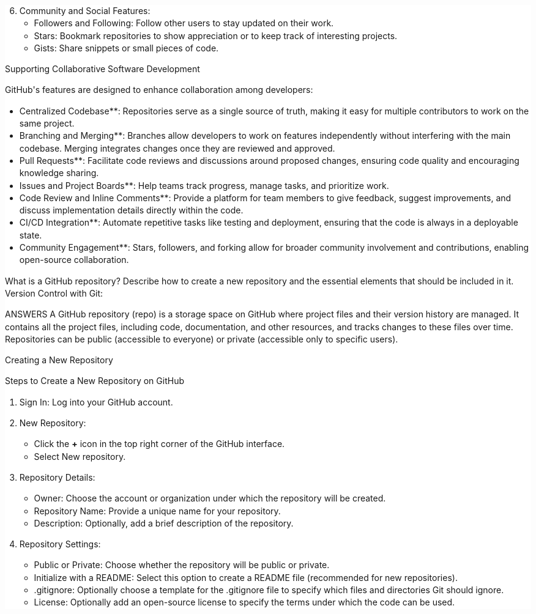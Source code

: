 6. Community and Social Features:
   - Followers and Following: Follow other users to stay updated on their work.
   - Stars: Bookmark repositories to show appreciation or to keep track of interesting projects.
   - Gists: Share snippets or small pieces of code.

 Supporting Collaborative Software Development

GitHub's features are designed to enhance collaboration among developers:

- Centralized Codebase**: Repositories serve as a single source of truth, making it easy for multiple contributors to work on the same project.
- Branching and Merging**: Branches allow developers to work on features independently without interfering with the main codebase. Merging integrates changes once they are reviewed and approved.
- Pull Requests**: Facilitate code reviews and discussions around proposed changes, ensuring code quality and encouraging knowledge sharing.
- Issues and Project Boards**: Help teams track progress, manage tasks, and prioritize work.
- Code Review and Inline Comments**: Provide a platform for team members to give feedback, suggest improvements, and discuss implementation details directly within the code.
- CI/CD Integration**: Automate repetitive tasks like testing and deployment, ensuring that the code is always in a deployable state.
- Community Engagement**: Stars, followers, and forking allow for broader community involvement and contributions, enabling open-source collaboration.


What is a GitHub repository? Describe how to create a new repository and the essential elements that should be included in it.
Version Control with Git:

ANSWERS
A GitHub repository (repo) is a storage space on GitHub where project files and their version history are managed. It contains all the project files, including code, documentation, and other resources, and tracks changes to these files over time. Repositories can be public (accessible to everyone) or private (accessible only to specific users).

 Creating a New Repository

Steps to Create a New Repository on GitHub

1. Sign In: Log into your GitHub account.

2. New Repository:
   - Click the **+** icon in the top right corner of the GitHub interface.
   - Select New repository.

3. Repository Details:
   - Owner: Choose the account or organization under which the repository will be created.
   - Repository Name: Provide a unique name for your repository.
   - Description: Optionally, add a brief description of the repository.

4. Repository Settings:
   - Public or Private: Choose whether the repository will be public or private.
   - Initialize with a README: Select this option to create a README file (recommended for new repositories).
   - .gitignore: Optionally choose a template for the .gitignore file to specify which files and directories Git should ignore.
   - License: Optionally add an open-source license to specify the terms under which the code can be used.
